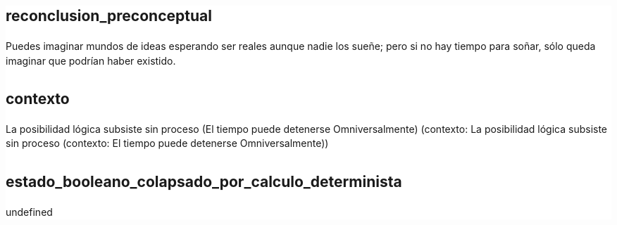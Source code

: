 ## reconclusion_preconceptual

Puedes imaginar mundos de ideas esperando ser reales aunque nadie los sueñe; pero si no hay tiempo para soñar, sólo queda imaginar que podrían haber existido.

## contexto

La posibilidad lógica subsiste sin proceso (El tiempo puede detenerse Omniversalmente) (contexto: La posibilidad lógica subsiste sin proceso (contexto: El tiempo puede detenerse Omniversalmente))

## estado_booleano_colapsado_por_calculo_determinista

undefined